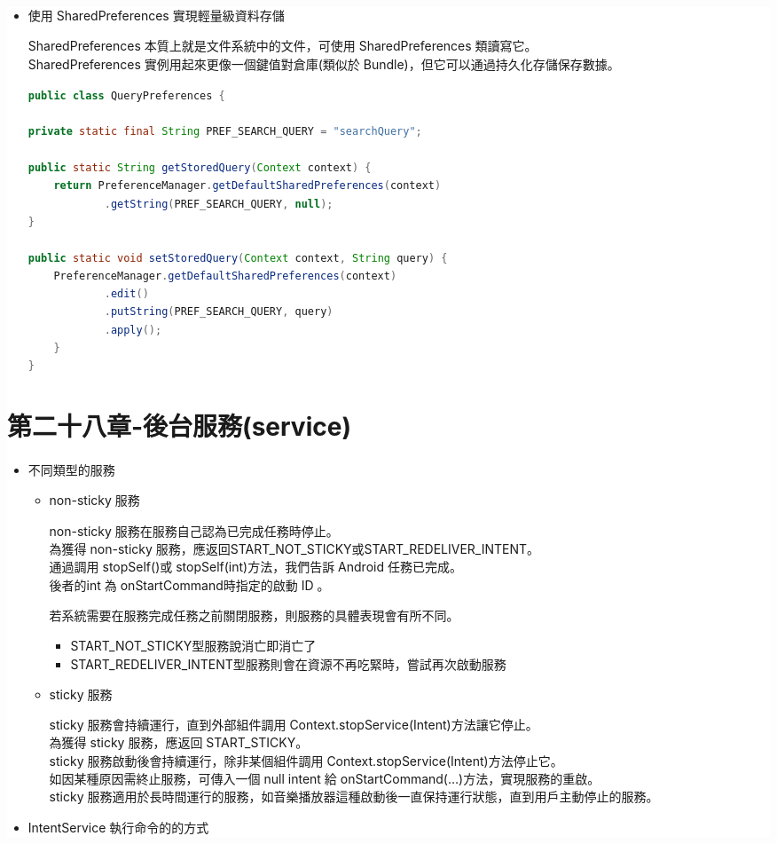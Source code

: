 - 使用 SharedPreferences 實現輕量級資料存儲

    SharedPreferences 本質上就是文件系統中的文件，可使用 SharedPreferences 類讀寫它。<br>
    SharedPreferences 實例用起來更像一個鍵值對倉庫(類似於 Bundle)，但它可以通過持久化存儲保存數據。

    ```java
    public class QueryPreferences {

    private static final String PREF_SEARCH_QUERY = "searchQuery";

    public static String getStoredQuery(Context context) {
        return PreferenceManager.getDefaultSharedPreferences(context)
                .getString(PREF_SEARCH_QUERY, null);
    }

    public static void setStoredQuery(Context context, String query) {
        PreferenceManager.getDefaultSharedPreferences(context)
                .edit()
                .putString(PREF_SEARCH_QUERY, query)
                .apply();
        }
    }
    ```

# 第二十八章-後台服務(service)

- 不同類型的服務
    - non-sticky 服務

        non-sticky 服務在服務自己認為已完成任務時停止。<br>
        為獲得 non-sticky 服務，應返回START_NOT_STICKY或START_REDELIVER_INTENT。<br>
        通過調用 stopSelf()或 stopSelf(int)方法，我們告訴 Android 任務已完成。<br>
        後者的int 為 onStartCommand時指定的啟動 ID 。

        若系統需要在服務完成任務之前關閉服務，則服務的具體表現會有所不同。
        - START_NOT_STICKY型服務說消亡即消亡了
        - START_REDELIVER_INTENT型服務則會在資源不再吃緊時，嘗試再次啟動服務

    - sticky 服務

        sticky 服務會持續運行，直到外部組件調用 Context.stopService(Intent)方法讓它停止。<br>
        為獲得 sticky 服務，應返回 START_STICKY。<br>
        sticky 服務啟動後會持續運行，除非某個組件調用 Context.stopService(Intent)方法停止它。<br>
        如因某種原因需終止服務，可傳入一個 null intent 給 onStartCommand(…)方法，實現服務的重啟。<br>
        sticky 服務適用於長時間運行的服務，如音樂播放器這種啟動後一直保持運行狀態，直到用戶主動停止的服務。<br>

- IntentService 執行命令的的方式